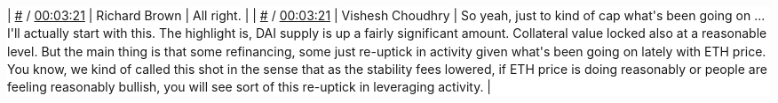 | [#](#000321) / [00:03:21](https://www.youtube.com/watch?v=aLoqcivNvV0&t=00h03m21s) | Richard Brown    | All right.                                                                                                                                                                                                                                                                                                                                                                                                                                                                                                                                                                                                                                                                                                                                                                                                                                                                                                                                                                                                                                                                                                                                                                                                                                                                                                                                                                                                                                                                                                                                                                                                                                                                                                                                                                                                                                                                                                                                                                                                                                                                                                                                                                                                                                                                                                                                                                  |
| [#](#000321) / [00:03:21](https://www.youtube.com/watch?v=aLoqcivNvV0&t=00h03m21s) | Vishesh Choudhry | So yeah, just to kind of cap what's been going on ... I'll actually start with this. The highlight is, DAI supply is up a fairly significant amount. Collateral value locked also at a reasonable level. But the main thing is that some refinancing, some just re-uptick in activity given what's been going on lately with ETH price. You know, we kind of called this shot in the sense that as the stability fees lowered, if ETH price is doing reasonably or people are feeling reasonably bullish, you will see sort of this re-uptick in leveraging activity.                                                                                                                                                                                                                                                                                                                                                                                                                                                                                                                                                                                                                                                                                                                                                                                                                                                                                                                                                                                                                                                                                                                                                                                                                                                                                                                                                                                                                                                                                                                                                                                                                                                                                                                                                                                                       |